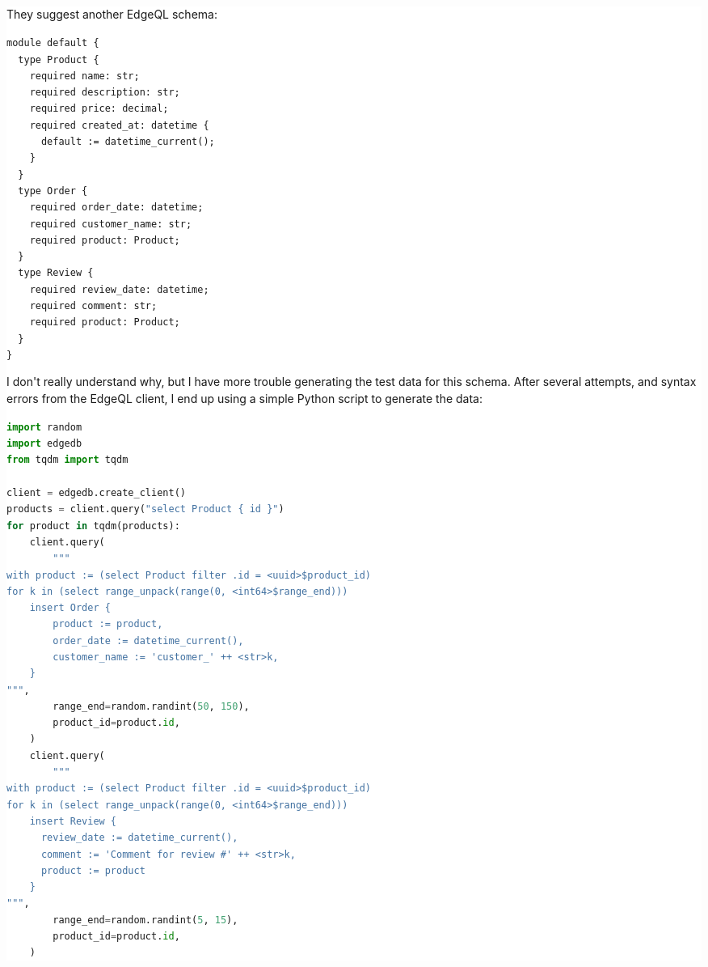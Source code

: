 They suggest another EdgeQL schema:

```edgeql
module default {
  type Product {
    required name: str;
    required description: str;
    required price: decimal;
    required created_at: datetime {
      default := datetime_current();
    }
  }
  type Order {
    required order_date: datetime;
    required customer_name: str;
    required product: Product;
  }
  type Review {
    required review_date: datetime;
    required comment: str;
    required product: Product;
  }
}
```

I don't really understand why, but I have more trouble generating the test data for this schema. After several attempts, and syntax errors from the EdgeQL client, I end up using a simple Python script to generate the data:

```py
import random
import edgedb
from tqdm import tqdm

client = edgedb.create_client()
products = client.query("select Product { id }")
for product in tqdm(products):
    client.query(
        """
with product := (select Product filter .id = <uuid>$product_id)
for k in (select range_unpack(range(0, <int64>$range_end)))
    insert Order {
        product := product,
        order_date := datetime_current(),
        customer_name := 'customer_' ++ <str>k,
    }
""",
        range_end=random.randint(50, 150),
        product_id=product.id,
    )
    client.query(
        """
with product := (select Product filter .id = <uuid>$product_id)
for k in (select range_unpack(range(0, <int64>$range_end)))
    insert Review {
      review_date := datetime_current(),
      comment := 'Comment for review #' ++ <str>k,
      product := product
    }
""",
        range_end=random.randint(5, 15),
        product_id=product.id,
    )
```
